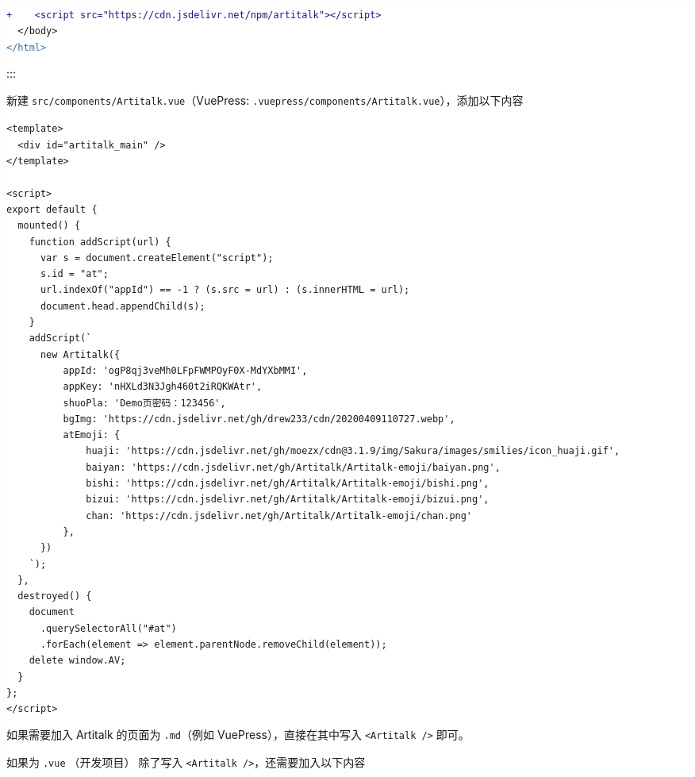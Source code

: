 ```diff
+    <script src="https://cdn.jsdelivr.net/npm/artitalk"></script>
  </body>
</html>
```
:::

新建 `src/components/Artitalk.vue`（VuePress: `.vuepress/components/Artitalk.vue`），添加以下内容

```vue
<template>
  <div id="artitalk_main" />
</template>

<script>
export default {
  mounted() {
    function addScript(url) {
      var s = document.createElement("script");
      s.id = "at";
      url.indexOf("appId") == -1 ? (s.src = url) : (s.innerHTML = url);
      document.head.appendChild(s);
    }
    addScript(`
      new Artitalk({
          appId: 'ogP8qj3veMh0LFpFWMPOyF0X-MdYXbMMI',
          appKey: 'nHXLd3N3Jgh460t2iRQKWAtr',
          shuoPla: 'Demo页密码：123456',
          bgImg: 'https://cdn.jsdelivr.net/gh/drew233/cdn/20200409110727.webp',
          atEmoji: {
              huaji: 'https://cdn.jsdelivr.net/gh/moezx/cdn@3.1.9/img/Sakura/images/smilies/icon_huaji.gif',
              baiyan: 'https://cdn.jsdelivr.net/gh/Artitalk/Artitalk-emoji/baiyan.png',
              bishi: 'https://cdn.jsdelivr.net/gh/Artitalk/Artitalk-emoji/bishi.png',
              bizui: 'https://cdn.jsdelivr.net/gh/Artitalk/Artitalk-emoji/bizui.png',
              chan: 'https://cdn.jsdelivr.net/gh/Artitalk/Artitalk-emoji/chan.png'          
          },
      })
    `);
  },
  destroyed() {
    document
      .querySelectorAll("#at")
      .forEach(element => element.parentNode.removeChild(element));
    delete window.AV;
  }
};
</script>
```

如果需要加入 Artitalk 的页面为 `.md`（例如 VuePress），直接在其中写入 `<Artitalk />` 即可。

如果为 `.vue` （开发项目） 除了写入 `<Artitalk />`，还需要加入以下内容

